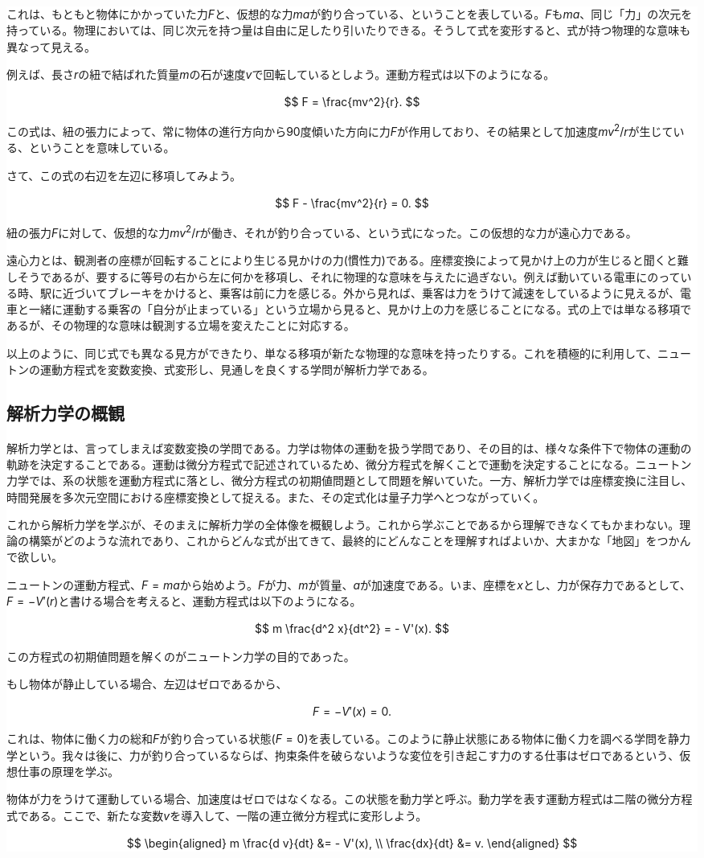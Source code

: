 これは、もともと物体にかかっていた力$F$と、仮想的な力$ma$が釣り合っている、ということを表している。$F$も$ma$、同じ「力」の次元を持っている。物理においては、同じ次元を持つ量は自由に足したり引いたりできる。そうして式を変形すると、式が持つ物理的な意味も異なって見える。

例えば、長さ$r$の紐で結ばれた質量$m$の石が速度$v$で回転しているとしよう。運動方程式は以下のようになる。

$$
F = \frac{mv^2}{r}.
$$

この式は、紐の張力によって、常に物体の進行方向から90度傾いた方向に力$F$が作用しており、その結果として加速度$mv^2/r$が生じている、ということを意味している。

さて、この式の右辺を左辺に移項してみよう。

$$
F - \frac{mv^2}{r} = 0.
$$

紐の張力$F$に対して、仮想的な力$mv^2/r$が働き、それが釣り合っている、という式になった。この仮想的な力が遠心力である。

遠心力とは、観測者の座標が回転することにより生じる見かけの力(慣性力)である。座標変換によって見かけ上の力が生じると聞くと難しそうであるが、要するに等号の右から左に何かを移項し、それに物理的な意味を与えたに過ぎない。例えば動いている電車にのっている時、駅に近づいてブレーキをかけると、乗客は前に力を感じる。外から見れば、乗客は力をうけて減速をしているように見えるが、電車と一緒に運動する乗客の「自分が止まっている」という立場から見ると、見かけ上の力を感じることになる。式の上では単なる移項であるが、その物理的な意味は観測する立場を変えたことに対応する。

以上のように、同じ式でも異なる見方ができたり、単なる移項が新たな物理的な意味を持ったりする。これを積極的に利用して、ニュートンの運動方程式を変数変換、式変形し、見通しを良くする学問が解析力学である。

## 解析力学の概観

解析力学とは、言ってしまえば変数変換の学問である。力学は物体の運動を扱う学問であり、その目的は、様々な条件下で物体の運動の軌跡を決定することである。運動は微分方程式で記述されているため、微分方程式を解くことで運動を決定することになる。ニュートン力学では、系の状態を運動方程式に落とし、微分方程式の初期値問題として問題を解いていた。一方、解析力学では座標変換に注目し、時間発展を多次元空間における座標変換として捉える。また、その定式化は量子力学へとつながっていく。

これから解析力学を学ぶが、そのまえに解析力学の全体像を概観しよう。これから学ぶことであるから理解できなくてもかまわない。理論の構築がどのような流れであり、これからどんな式が出てきて、最終的にどんなことを理解すればよいか、大まかな「地図」をつかんで欲しい。

ニュートンの運動方程式、$F=ma$から始めよう。$F$が力、$m$が質量、$a$が加速度である。いま、座標を$x$とし、力が保存力であるとして、$F=-V'(r)$と書ける場合を考えると、運動方程式は以下のようになる。

$$
m \frac{d^2 x}{dt^2} = - V'(x).
$$

この方程式の初期値問題を解くのがニュートン力学の目的であった。

もし物体が静止している場合、左辺はゼロであるから、

$$
F = -V'(x) = 0.
$$

これは、物体に働く力の総和$F$が釣り合っている状態($F=0$)を表している。このように静止状態にある物体に働く力を調べる学問を静力学という。我々は後に、力が釣り合っているならば、拘束条件を破らないような変位を引き起こす力のする仕事はゼロであるという、仮想仕事の原理を学ぶ。

物体が力をうけて運動している場合、加速度はゼロではなくなる。この状態を動力学と呼ぶ。動力学を表す運動方程式は二階の微分方程式である。ここで、新たな変数$v$を導入して、一階の連立微分方程式に変形しよう。

$$
\begin{aligned}
m \frac{d v}{dt} &= - V'(x), \\
\frac{dx}{dt} &= v.
\end{aligned}
$$
